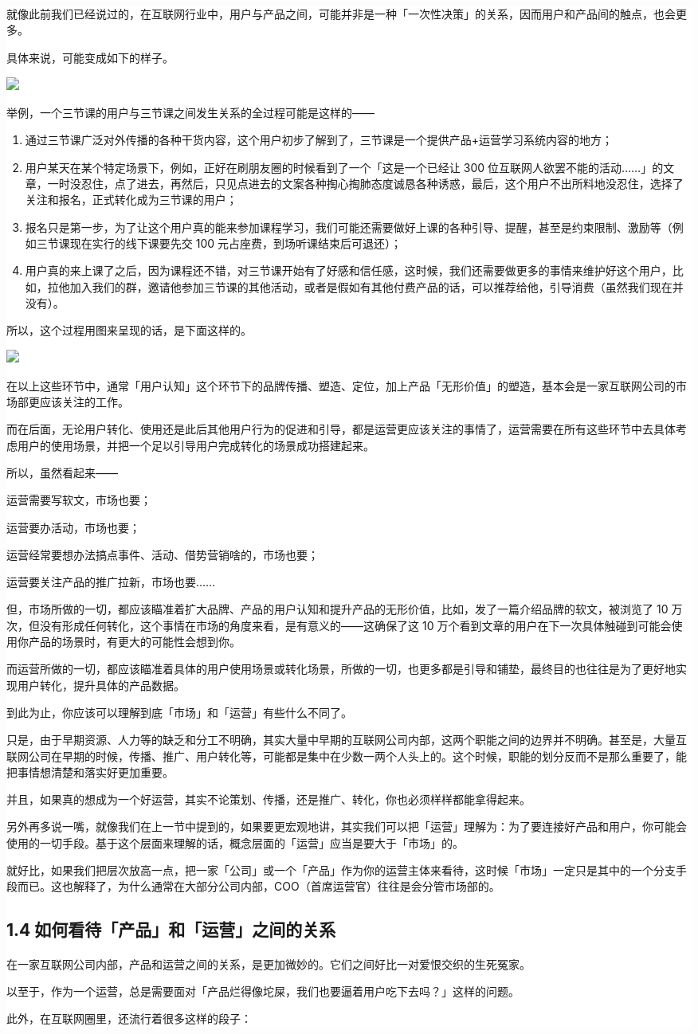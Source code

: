 就像此前我们已经说过的，在互联网行业中，用户与产品之间，可能并非是一种「一次性决策」的关系，因而用户和产品间的触点，也会更多。

具体来说，可能变成如下的样子。

![](https://raw.githubusercontent.com/dalong0514/selfstudy/master/图片链接/复制书籍/2019141.PNG)

举例，一个三节课的用户与三节课之间发生关系的全过程可能是这样的——

1. 通过三节课广泛对外传播的各种干货内容，这个用户初步了解到了，三节课是一个提供产品+运营学习系统内容的地方；

2. 用户某天在某个特定场景下，例如，正好在刷朋友圈的时候看到了一个「这是一个已经让 300 位互联网人欲罢不能的活动……」的文章，一时没忍住，点了进去，再然后，只见点进去的文案各种掏心掏肺态度诚恳各种诱惑，最后，这个用户不出所料地没忍住，选择了关注和报名，正式转化成为三节课的用户；

3. 报名只是第一步，为了让这个用户真的能来参加课程学习，我们可能还需要做好上课的各种引导、提醒，甚至是约束限制、激励等（例如三节课现在实行的线下课要先交 100 元占座费，到场听课结束后可退还）；

4. 用户真的来上课了之后，因为课程还不错，对三节课开始有了好感和信任感，这时候，我们还需要做更多的事情来维护好这个用户，比如，拉他加入我们的群，邀请他参加三节课的其他活动，或者是假如有其他付费产品的话，可以推荐给他，引导消费（虽然我们现在并没有）。

所以，这个过程用图来呈现的话，是下面这样的。

![](https://raw.githubusercontent.com/dalong0514/selfstudy/master/图片链接/复制书籍/2019142.PNG)

在以上这些环节中，通常「用户认知」这个环节下的品牌传播、塑造、定位，加上产品「无形价值」的塑造，基本会是一家互联网公司的市场部更应该关注的工作。

而在后面，无论用户转化、使用还是此后其他用户行为的促进和引导，都是运营更应该关注的事情了，运营需要在所有这些环节中去具体考虑用户的使用场景，并把一个足以引导用户完成转化的场景成功搭建起来。

所以，虽然看起来——

运营需要写软文，市场也要；

运营要办活动，市场也要；

运营经常要想办法搞点事件、活动、借势营销啥的，市场也要；

运营要关注产品的推广拉新，市场也要……

但，市场所做的一切，都应该瞄准着扩大品牌、产品的用户认知和提升产品的无形价值，比如，发了一篇介绍品牌的软文，被浏览了 10 万次，但没有形成任何转化，这个事情在市场的角度来看，是有意义的——这确保了这 10 万个看到文章的用户在下一次具体触碰到可能会使用你产品的场景时，有更大的可能性会想到你。

而运营所做的一切，都应该瞄准着具体的用户使用场景或转化场景，所做的一切，也更多都是引导和铺垫，最终目的也往往是为了更好地实现用户转化，提升具体的产品数据。

到此为止，你应该可以理解到底「市场」和「运营」有些什么不同了。

只是，由于早期资源、人力等的缺乏和分工不明确，其实大量中早期的互联网公司内部，这两个职能之间的边界并不明确。甚至是，大量互联网公司在早期的时候，传播、推广、用户转化等，可能都是集中在少数一两个人头上的。这个时候，职能的划分反而不是那么重要了，能把事情想清楚和落实好更加重要。

并且，如果真的想成为一个好运营，其实不论策划、传播，还是推广、转化，你也必须样样都能拿得起来。

另外再多说一嘴，就像我们在上一节中提到的，如果要更宏观地讲，其实我们可以把「运营」理解为：为了要连接好产品和用户，你可能会使用的一切手段。基于这个层面来理解的话，概念层面的「运营」应当是要大于「市场」的。

就好比，如果我们把层次放高一点，把一家「公司」或一个「产品」作为你的运营主体来看待，这时候「市场」一定只是其中的一个分支手段而已。这也解释了，为什么通常在大部分公司内部，COO（首席运营官）往往是会分管市场部的。

## 1.4 如何看待「产品」和「运营」之间的关系

在一家互联网公司内部，产品和运营之间的关系，是更加微妙的。它们之间好比一对爱恨交织的生死冤家。

以至于，作为一个运营，总是需要面对「产品烂得像坨屎，我们也要逼着用户吃下去吗？」这样的问题。

此外，在互联网圈里，还流行着很多这样的段子：
